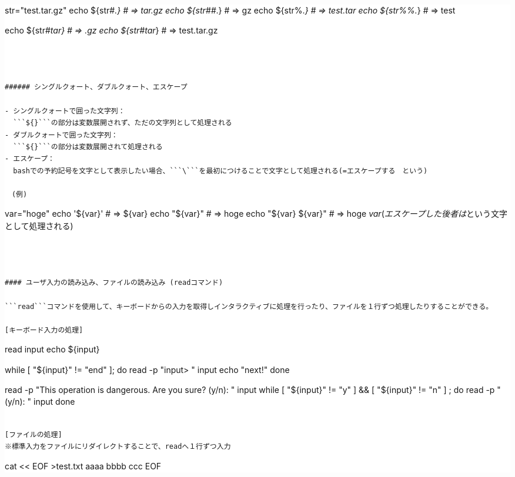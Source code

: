 
str="test.tar.gz"
echo ${str#*.}      # => tar.gz
echo ${str##*.}     # => gz
echo ${str%.*}      # => test.tar
echo ${str%%.*}     # => test

echo ${str#*tar}    # => .gz
echo ${str#tar*}    # => test.tar.gz
```



###### シングルクォート、ダブルクォート、エスケープ

- シングルクォートで囲った文字列：
  ```${}```の部分は変数展開されず、ただの文字列として処理される
- ダブルクォートで囲った文字列：
  ```${}```の部分は変数展開されて処理される
- エスケープ：
  bashでの予約記号を文字として表示したい場合、```\```を最初につけることで文字として処理される(=エスケープする　という)

　(例)

```
var="hoge"
echo '${var}'  # => ${var}
echo "${var}"  # => hoge
echo "${var} \${var}" # => hoge ${var} (エスケープした後者は$という文字として処理される)
```



#### ユーザ入力の読み込み、ファイルの読み込み (readコマンド)

```read```コマンドを使用して、キーボードからの入力を取得しインタラクティブに処理を行ったり、ファイルを１行ずつ処理したりすることができる。

[キーボード入力の処理]

```
read input
echo ${input}

while [ "${input}" != "end" ]; do
  read -p "input> " input
  echo "next!"
done

read -p "This operation is dangerous. Are you sure? (y/n): " input
while [ "${input}" != "y" ] && [ "${input}" != "n" ] ; do
  read -p "(y/n): " input
done
```

[ファイルの処理]
※標準入力をファイルにリダイレクトすることで、readへ１行ずつ入力

```
cat << EOF >test.txt
aaaa
bbbb
ccc
EOF
